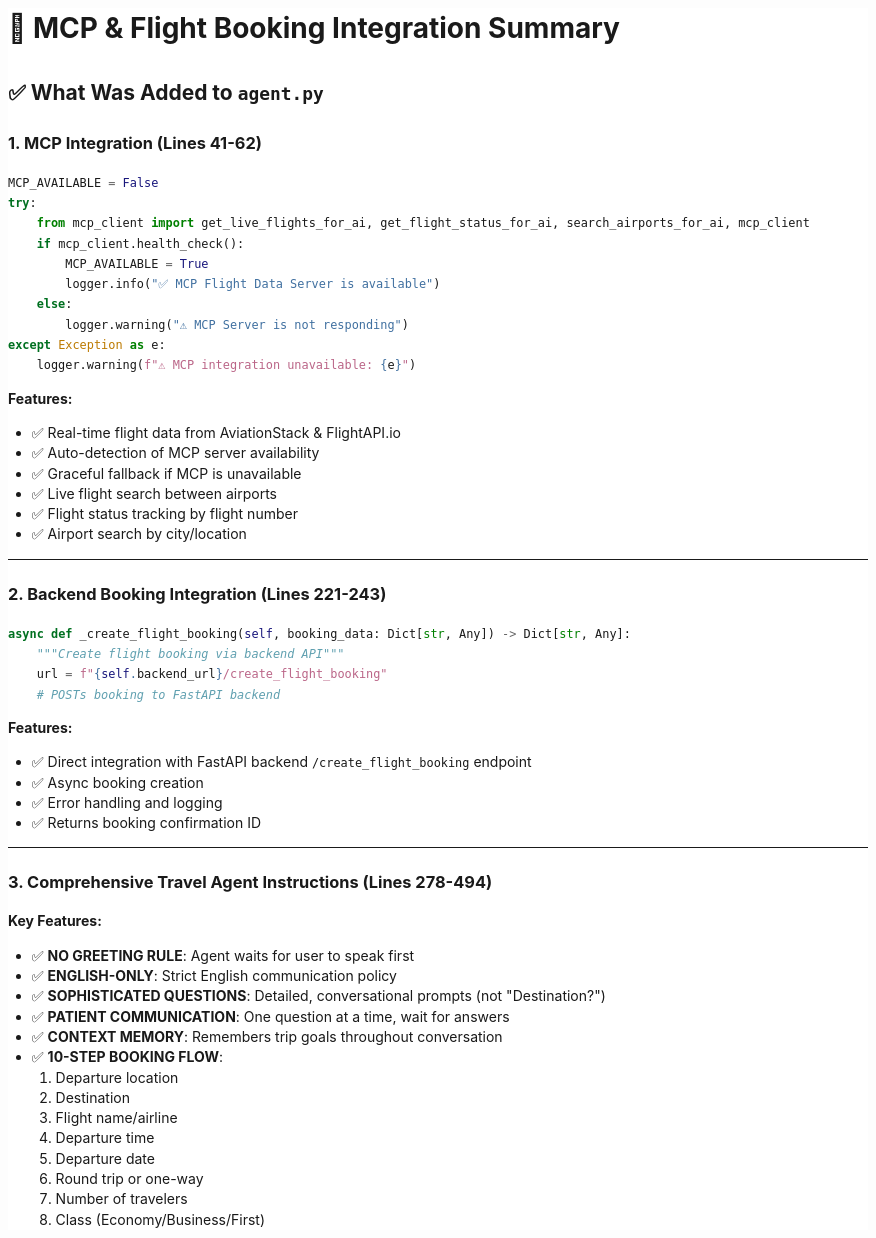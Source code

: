 # 🚀 MCP & Flight Booking Integration Summary

## ✅ What Was Added to `agent.py`

### 1. **MCP Integration (Lines 41-62)**
```python
MCP_AVAILABLE = False
try:
    from mcp_client import get_live_flights_for_ai, get_flight_status_for_ai, search_airports_for_ai, mcp_client
    if mcp_client.health_check():
        MCP_AVAILABLE = True
        logger.info("✅ MCP Flight Data Server is available")
    else:
        logger.warning("⚠️ MCP Server is not responding")
except Exception as e:
    logger.warning(f"⚠️ MCP integration unavailable: {e}")
```

**Features:**
- ✅ Real-time flight data from AviationStack & FlightAPI.io
- ✅ Auto-detection of MCP server availability
- ✅ Graceful fallback if MCP is unavailable
- ✅ Live flight search between airports
- ✅ Flight status tracking by flight number
- ✅ Airport search by city/location

---

### 2. **Backend Booking Integration (Lines 221-243)**
```python
async def _create_flight_booking(self, booking_data: Dict[str, Any]) -> Dict[str, Any]:
    """Create flight booking via backend API"""
    url = f"{self.backend_url}/create_flight_booking"
    # POSTs booking to FastAPI backend
```

**Features:**
- ✅ Direct integration with FastAPI backend `/create_flight_booking` endpoint
- ✅ Async booking creation
- ✅ Error handling and logging
- ✅ Returns booking confirmation ID

---

### 3. **Comprehensive Travel Agent Instructions (Lines 278-494)**

**Key Features:**
- ✅ **NO GREETING RULE**: Agent waits for user to speak first
- ✅ **ENGLISH-ONLY**: Strict English communication policy
- ✅ **SOPHISTICATED QUESTIONS**: Detailed, conversational prompts (not "Destination?")
- ✅ **PATIENT COMMUNICATION**: One question at a time, wait for answers
- ✅ **CONTEXT MEMORY**: Remembers trip goals throughout conversation
- ✅ **10-STEP BOOKING FLOW**: 
  1. Departure location
  2. Destination  
  3. Flight name/airline
  4. Departure time
  5. Departure date
  6. Round trip or one-way
  7. Number of travelers
  8. Class (Economy/Business/First)